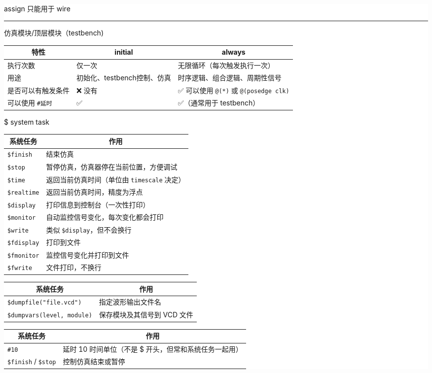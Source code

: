 
assign 只能用于 wire

--------

仿真模块/顶层模块（testbench)


| 特性         | initial            | always                           |
| ---------- | ------------------ | -------------------------------- |
| 执行次数       | 仅一次                | 无限循环（每次触发执行一次）                   |
| 用途         | 初始化、testbench控制、仿真 | 时序逻辑、组合逻辑、周期性信号                  |
| 是否可以有触发条件  | ❌ 没有               | ✅ 可以使用 `@(*)` 或 `@(posedge clk)` |
| 可以使用 `#延时` | ✅                  | ✅（通常用于 testbench）                |


$ system task  

| 系统任务        | 作用                           |
| ----------- | ---------------------------- |
| `$finish`   | 结束仿真                         |
| `$stop`     | 暂停仿真，仿真器停在当前位置，方便调试          |
| `$time`     | 返回当前仿真时间（单位由 `timescale` 决定） |
| `$realtime` | 返回当前仿真时间，精度为浮点               |
| `$display`  | 打印信息到控制台（一次性打印）              |
| `$monitor`  | 自动监控信号变化，每次变化都会打印            |
| `$write`    | 类似 `$display`，但不会换行          |
| `$fdisplay` | 打印到文件                        |
| `$fmonitor` | 监控信号变化并打印到文件                 |
| `$fwrite`   | 文件打印，不换行                     |


| 系统任务                       | 作用               |
| -------------------------- | ---------------- |
| `$dumpfile("file.vcd")`    | 指定波形输出文件名        |
| `$dumpvars(level, module)` | 保存模块及其信号到 VCD 文件 |


| 系统任务                | 作用                             |
| ------------------- | ------------------------------ |
| `#10`               | 延时 10 时间单位（不是 $ 开头，但常和系统任务一起用） |
| `$finish` / `$stop` | 控制仿真结束或暂停                      |


